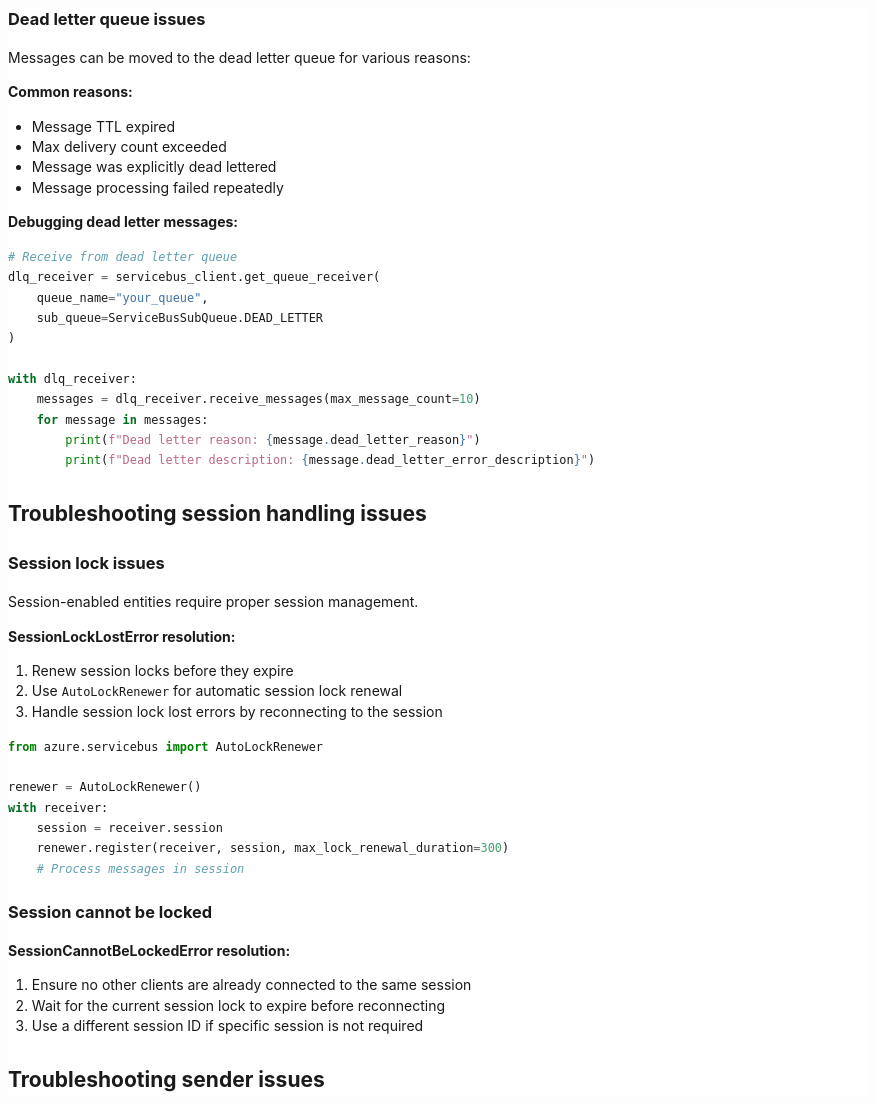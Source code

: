 ### Dead letter queue issues

Messages can be moved to the dead letter queue for various reasons:

**Common reasons:**
- Message TTL expired
- Max delivery count exceeded
- Message was explicitly dead lettered
- Message processing failed repeatedly

**Debugging dead letter messages:**
```python
# Receive from dead letter queue
dlq_receiver = servicebus_client.get_queue_receiver(
    queue_name="your_queue", 
    sub_queue=ServiceBusSubQueue.DEAD_LETTER
)

with dlq_receiver:
    messages = dlq_receiver.receive_messages(max_message_count=10)
    for message in messages:
        print(f"Dead letter reason: {message.dead_letter_reason}")
        print(f"Dead letter description: {message.dead_letter_error_description}")
```

## Troubleshooting session handling issues

### Session lock issues

Session-enabled entities require proper session management.

**SessionLockLostError resolution:**
1. Renew session locks before they expire
2. Use `AutoLockRenewer` for automatic session lock renewal
3. Handle session lock lost errors by reconnecting to the session

```python
from azure.servicebus import AutoLockRenewer

renewer = AutoLockRenewer()
with receiver:
    session = receiver.session
    renewer.register(receiver, session, max_lock_renewal_duration=300)
    # Process messages in session
```

### Session cannot be locked

**SessionCannotBeLockedError resolution:**
1. Ensure no other clients are already connected to the same session
2. Wait for the current session lock to expire before reconnecting
3. Use a different session ID if specific session is not required

## Troubleshooting sender issues
